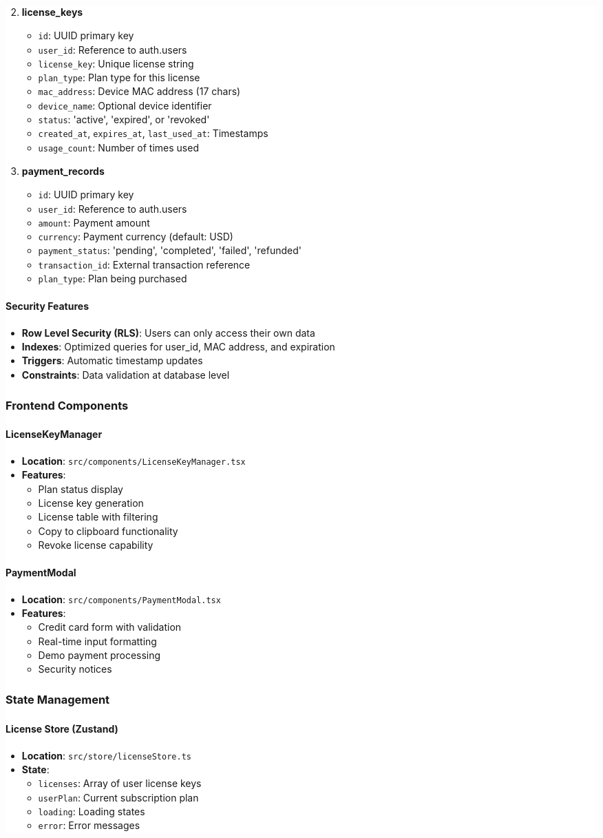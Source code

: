 2. **license_keys**
   - `id`: UUID primary key
   - `user_id`: Reference to auth.users
   - `license_key`: Unique license string
   - `plan_type`: Plan type for this license
   - `mac_address`: Device MAC address (17 chars)
   - `device_name`: Optional device identifier
   - `status`: 'active', 'expired', or 'revoked'
   - `created_at`, `expires_at`, `last_used_at`: Timestamps
   - `usage_count`: Number of times used

3. **payment_records**
   - `id`: UUID primary key
   - `user_id`: Reference to auth.users
   - `amount`: Payment amount
   - `currency`: Payment currency (default: USD)
   - `payment_status`: 'pending', 'completed', 'failed', 'refunded'
   - `transaction_id`: External transaction reference
   - `plan_type`: Plan being purchased

#### Security Features

- **Row Level Security (RLS)**: Users can only access their own data
- **Indexes**: Optimized queries for user_id, MAC address, and expiration
- **Triggers**: Automatic timestamp updates
- **Constraints**: Data validation at database level

### Frontend Components

#### LicenseKeyManager
- **Location**: `src/components/LicenseKeyManager.tsx`
- **Features**:
  - Plan status display
  - License key generation
  - License table with filtering
  - Copy to clipboard functionality
  - Revoke license capability

#### PaymentModal
- **Location**: `src/components/PaymentModal.tsx`
- **Features**:
  - Credit card form with validation
  - Real-time input formatting
  - Demo payment processing
  - Security notices

### State Management

#### License Store (Zustand)
- **Location**: `src/store/licenseStore.ts`
- **State**:
  - `licenses`: Array of user license keys
  - `userPlan`: Current subscription plan
  - `loading`: Loading states
  - `error`: Error messages
